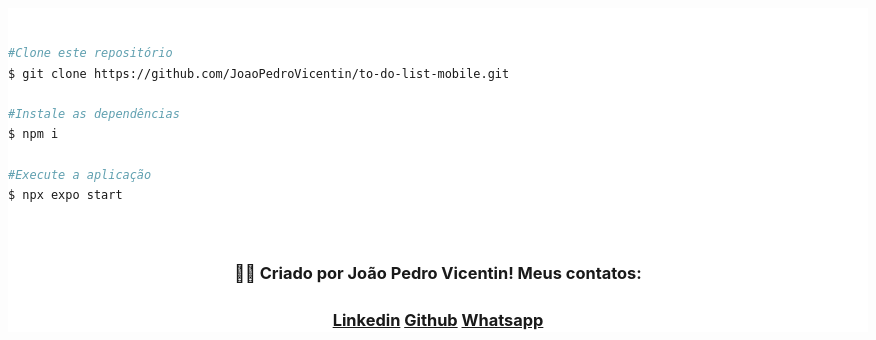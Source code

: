 <br>

```bash
#Clone este repositório
$ git clone https://github.com/JoaoPedroVicentin/to-do-list-mobile.git

#Instale as dependências
$ npm i

#Execute a aplicação
$ npx expo start
```

<br>

<div align="center">
    <h3>👨‍💻 Criado por João Pedro Vicentin! Meus contatos:</h3>
    <div>
        <h3>
            <a href="https://www.linkedin.com/in/joaopedrovicentin/" target="_blank">Linkedin</a>
            <a href='https://github.com/JoaoPedroVicentin' target='_blank'>Github</a>
            <a href="https://contate.me/joao-pedro-lopes-vicentin" target="_blank">Whatsapp</a>
        </h3>
    </div>
</div>
